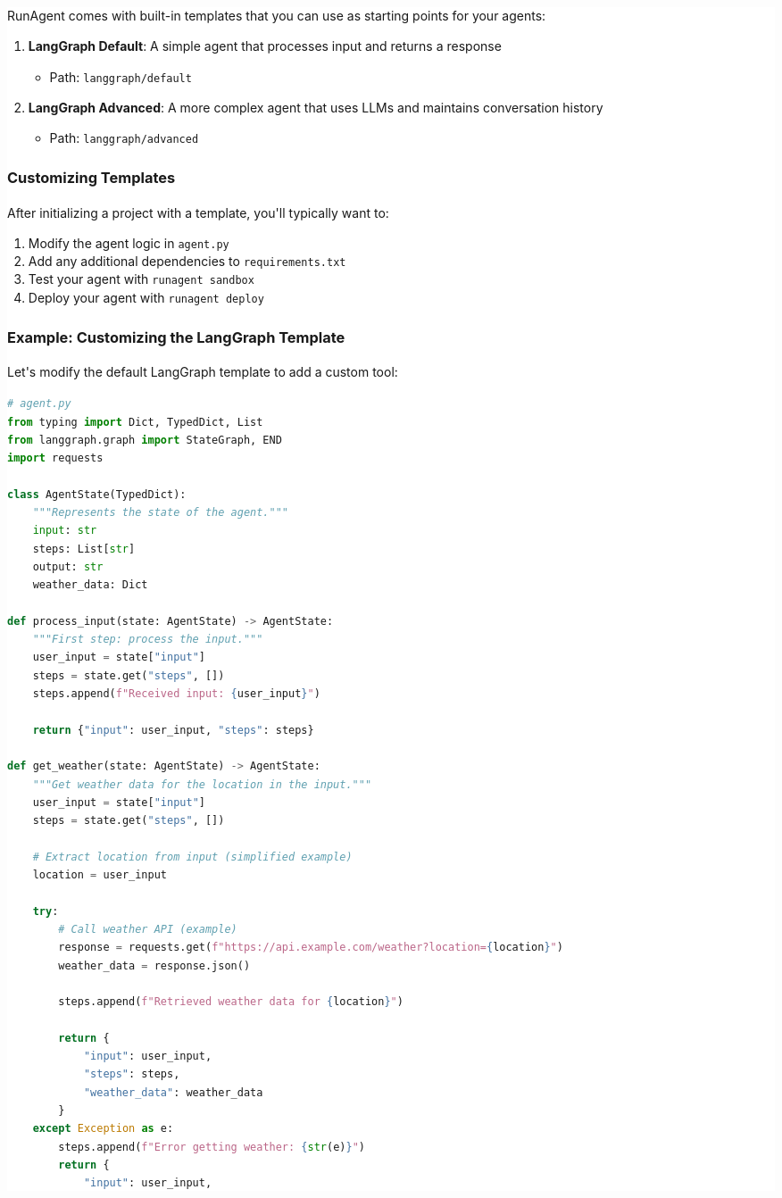 RunAgent comes with built-in templates that you can use as starting points for your agents:

1. **LangGraph Default**: A simple agent that processes input and returns a response
   - Path: `langgraph/default`

2. **LangGraph Advanced**: A more complex agent that uses LLMs and maintains conversation history
   - Path: `langgraph/advanced`

### Customizing Templates

After initializing a project with a template, you'll typically want to:

1. Modify the agent logic in `agent.py`
2. Add any additional dependencies to `requirements.txt`
3. Test your agent with `runagent sandbox`
4. Deploy your agent with `runagent deploy`

### Example: Customizing the LangGraph Template

Let's modify the default LangGraph template to add a custom tool:

```python
# agent.py
from typing import Dict, TypedDict, List
from langgraph.graph import StateGraph, END
import requests

class AgentState(TypedDict):
    """Represents the state of the agent."""
    input: str
    steps: List[str]
    output: str
    weather_data: Dict

def process_input(state: AgentState) -> AgentState:
    """First step: process the input."""
    user_input = state["input"]
    steps = state.get("steps", [])
    steps.append(f"Received input: {user_input}")
    
    return {"input": user_input, "steps": steps}

def get_weather(state: AgentState) -> AgentState:
    """Get weather data for the location in the input."""
    user_input = state["input"]
    steps = state.get("steps", [])
    
    # Extract location from input (simplified example)
    location = user_input
    
    try:
        # Call weather API (example)
        response = requests.get(f"https://api.example.com/weather?location={location}")
        weather_data = response.json()
        
        steps.append(f"Retrieved weather data for {location}")
        
        return {
            "input": user_input,
            "steps": steps,
            "weather_data": weather_data
        }
    except Exception as e:
        steps.append(f"Error getting weather: {str(e)}")
        return {
            "input": user_input,
```